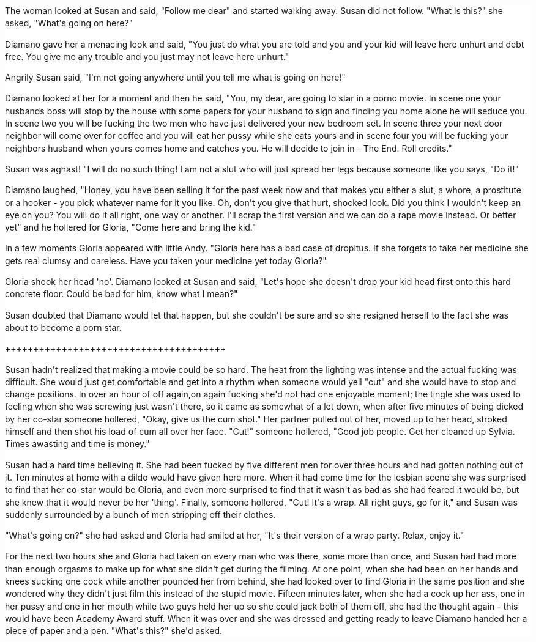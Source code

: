  The woman looked at Susan and said, "Follow me dear" and started walking away. Susan did not follow. "What is this?" she asked, "What's going on here?" 

 Diamano gave her a menacing look and said, "You just do what you are told and you and your kid will leave here unhurt and debt free. You give me any trouble and you just may not leave here unhurt." 

 Angrily Susan said, "I'm not going anywhere until you tell me what is going on here!" 

 Diamano looked at her for a moment and then he said, "You, my dear, are going to star in a porno movie. In scene one your husbands boss will stop by the house with some papers for your husband to sign and finding you home alone he will seduce you. In scene two you will be fucking the two men who have just delivered your new bedroom set. In scene three your next door neighbor will come over for coffee and you will eat her pussy while she eats yours and in scene four you will be fucking your neighbors husband when yours comes home and catches you. He will decide to join in - The End. Roll credits." 

 Susan was aghast! "I will do no such thing! I am not a slut who will just spread her legs because someone like you says, "Do it!" 

 Diamano laughed, "Honey, you have been selling it for the past week now and that makes you either a slut, a whore, a prostitute or a hooker - you pick whatever name for it you like. Oh, don't you give that hurt, shocked look. Did you think I wouldn't keep an eye on you? You will do it all right, one way or another. I'll scrap the first version and we can do a rape movie instead. Or better yet" and he hollered for Gloria, "Come here and bring the kid." 

 In a few moments Gloria appeared with little Andy. "Gloria here has a bad case of dropitus. If she forgets to take her medicine she gets real clumsy and careless. Have you taken your medicine yet today Gloria?" 

 Gloria shook her head 'no'. Diamano looked at Susan and said, "Let's hope she doesn't drop your kid head first onto this hard concrete floor. Could be bad for him, know what I mean?" 

 Susan doubted that Diamano would let that happen, but she couldn't be sure and so she resigned herself to the fact she was about to become a porn star. 

 +++++++++++++++++++++++++++++++++++++++ 

 Susan hadn't realized that making a movie could be so hard. The heat from the lighting was intense and the actual fucking was difficult. She would just get comfortable and get into a rhythm when someone would yell "cut" and she would have to stop and change positions. In over an hour of off again,on again fucking she'd not had one enjoyable moment; the tingle she was used to feeling when she was screwing just wasn't there, so it came as somewhat of a let down, when after five minutes of being dicked by her co-star someone hollered, "Okay, give us the cum shot." Her partner pulled out of her, moved up to her head, stroked himself and then shot his load of cum all over her face. "Cut!" someone hollered, "Good job people. Get her cleaned up Sylvia. Times awasting and time is money." 

 Susan had a hard time believing it. She had been fucked by five different men for over three hours and had gotten nothing out of it. Ten minutes at home with a dildo would have given here more. When it had come time for the lesbian scene she was surprised to find that her co-star would be Gloria, and even more surprised to find that it wasn't as bad as she had feared it would be, but she knew that it would never be her 'thing'. Finally, someone hollered, "Cut! It's a wrap. All right guys, go for it," and Susan was suddenly surrounded by a bunch of men stripping off their clothes. 

 "What's going on?" she had asked and Gloria had smiled at her, "It's their version of a wrap party. Relax, enjoy it." 

 For the next two hours she and Gloria had taken on every man who was there, some more than once, and Susan had had more than enough orgasms to make up for what she didn't get during the filming. At one point, when she had been on her hands and knees sucking one cock while another pounded her from behind, she had looked over to find Gloria in the same position and she wondered why they didn't just film this instead of the stupid movie. Fifteen minutes later, when she had a cock up her ass, one in her pussy and one in her mouth while two guys held her up so she could jack both of them off, she had the thought again - this would have been Academy Award stuff. When it was over and she was dressed and getting ready to leave Diamano handed her a piece of paper and a pen. "What's this?" she'd asked. 
